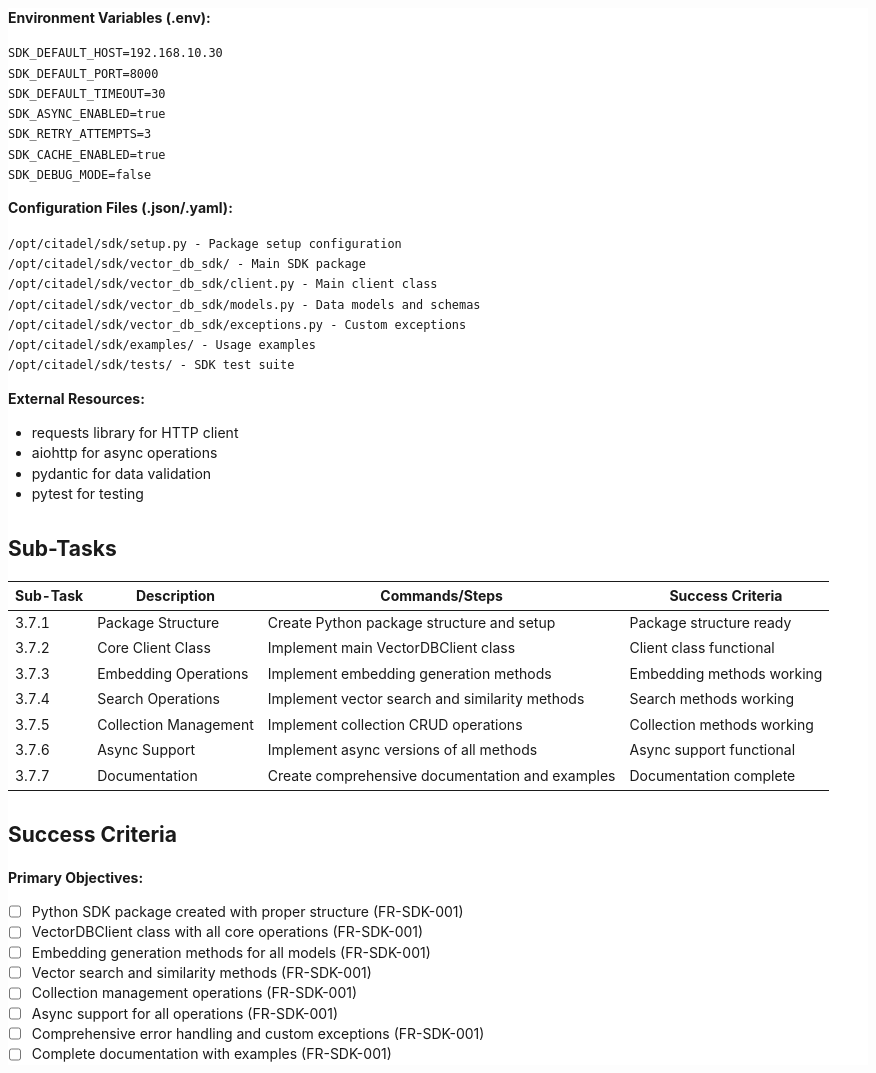 **Environment Variables (.env):**
```
SDK_DEFAULT_HOST=192.168.10.30
SDK_DEFAULT_PORT=8000
SDK_DEFAULT_TIMEOUT=30
SDK_ASYNC_ENABLED=true
SDK_RETRY_ATTEMPTS=3
SDK_CACHE_ENABLED=true
SDK_DEBUG_MODE=false
```

**Configuration Files (.json/.yaml):**
```
/opt/citadel/sdk/setup.py - Package setup configuration
/opt/citadel/sdk/vector_db_sdk/ - Main SDK package
/opt/citadel/sdk/vector_db_sdk/client.py - Main client class
/opt/citadel/sdk/vector_db_sdk/models.py - Data models and schemas
/opt/citadel/sdk/vector_db_sdk/exceptions.py - Custom exceptions
/opt/citadel/sdk/examples/ - Usage examples
/opt/citadel/sdk/tests/ - SDK test suite
```

**External Resources:**
- requests library for HTTP client
- aiohttp for async operations
- pydantic for data validation
- pytest for testing

## Sub-Tasks

| Sub-Task | Description | Commands/Steps | Success Criteria |
|----------|-------------|----------------|------------------|
| 3.7.1 | Package Structure | Create Python package structure and setup | Package structure ready |
| 3.7.2 | Core Client Class | Implement main VectorDBClient class | Client class functional |
| 3.7.3 | Embedding Operations | Implement embedding generation methods | Embedding methods working |
| 3.7.4 | Search Operations | Implement vector search and similarity methods | Search methods working |
| 3.7.5 | Collection Management | Implement collection CRUD operations | Collection methods working |
| 3.7.6 | Async Support | Implement async versions of all methods | Async support functional |
| 3.7.7 | Documentation | Create comprehensive documentation and examples | Documentation complete |

## Success Criteria

**Primary Objectives:**
- [ ] Python SDK package created with proper structure (FR-SDK-001)
- [ ] VectorDBClient class with all core operations (FR-SDK-001)
- [ ] Embedding generation methods for all models (FR-SDK-001)
- [ ] Vector search and similarity methods (FR-SDK-001)
- [ ] Collection management operations (FR-SDK-001)
- [ ] Async support for all operations (FR-SDK-001)
- [ ] Comprehensive error handling and custom exceptions (FR-SDK-001)
- [ ] Complete documentation with examples (FR-SDK-001)
